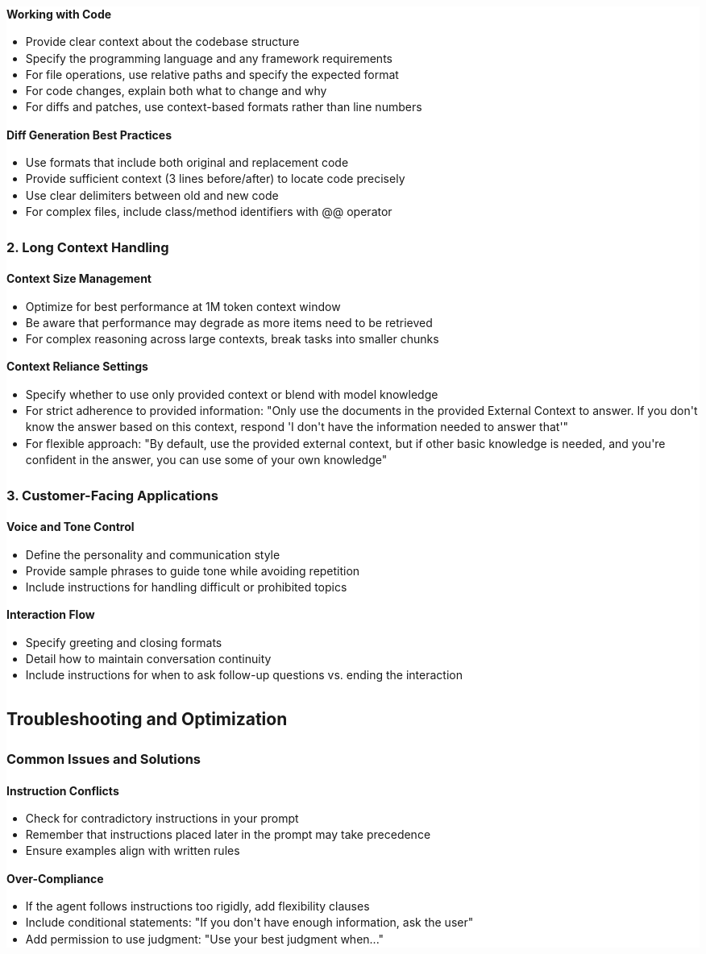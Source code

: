 **Working with Code**
- Provide clear context about the codebase structure
- Specify the programming language and any framework requirements
- For file operations, use relative paths and specify the expected format
- For code changes, explain both what to change and why
- For diffs and patches, use context-based formats rather than line numbers

**Diff Generation Best Practices**
- Use formats that include both original and replacement code
- Provide sufficient context (3 lines before/after) to locate code precisely
- Use clear delimiters between old and new code
- For complex files, include class/method identifiers with @@ operator

### 2. Long Context Handling

**Context Size Management**
- Optimize for best performance at 1M token context window
- Be aware that performance may degrade as more items need to be retrieved
- For complex reasoning across large contexts, break tasks into smaller chunks

**Context Reliance Settings**
- Specify whether to use only provided context or blend with model knowledge
- For strict adherence to provided information: "Only use the documents in the provided External Context to answer. If you don't know the answer based on this context, respond 'I don't have the information needed to answer that'"
- For flexible approach: "By default, use the provided external context, but if other basic knowledge is needed, and you're confident in the answer, you can use some of your own knowledge"

### 3. Customer-Facing Applications

**Voice and Tone Control**
- Define the personality and communication style
- Provide sample phrases to guide tone while avoiding repetition
- Include instructions for handling difficult or prohibited topics

**Interaction Flow**
- Specify greeting and closing formats
- Detail how to maintain conversation continuity
- Include instructions for when to ask follow-up questions vs. ending the interaction

## Troubleshooting and Optimization

### Common Issues and Solutions

**Instruction Conflicts**
- Check for contradictory instructions in your prompt
- Remember that instructions placed later in the prompt may take precedence
- Ensure examples align with written rules

**Over-Compliance**
- If the agent follows instructions too rigidly, add flexibility clauses
- Include conditional statements: "If you don't have enough information, ask the user"
- Add permission to use judgment: "Use your best judgment when..."
